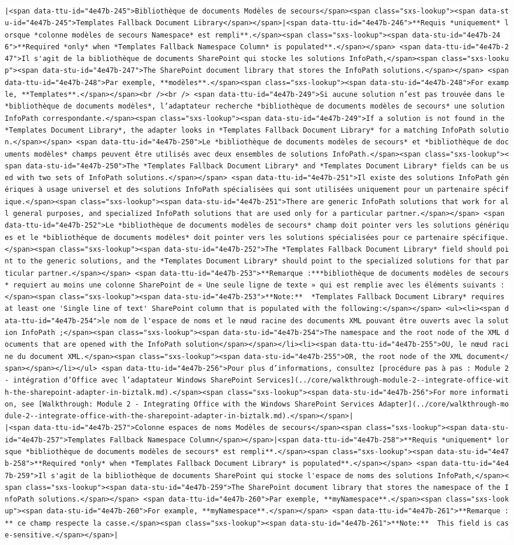     |<span data-ttu-id="4e47b-245">Bibliothèque de documents Modèles de secours</span><span class="sxs-lookup"><span data-stu-id="4e47b-245">Templates Fallback Document Library</span></span>|<span data-ttu-id="4e47b-246">**Requis *uniquement* lorsque *colonne modèles de secours Namespace* est rempli**.</span><span class="sxs-lookup"><span data-stu-id="4e47b-246">**Required *only* when *Templates Fallback Namespace Column* is populated**.</span></span> <span data-ttu-id="4e47b-247">Il s'agit de la bibliothèque de documents SharePoint qui stocke les solutions InfoPath,</span><span class="sxs-lookup"><span data-stu-id="4e47b-247">The SharePoint document library that stores the InfoPath solutions.</span></span> <span data-ttu-id="4e47b-248">Par exemple, **modèles**.</span><span class="sxs-lookup"><span data-stu-id="4e47b-248">For example, **Templates**.</span></span><br /><br /> <span data-ttu-id="4e47b-249">Si aucune solution n’est pas trouvée dans le *bibliothèque de documents modèles*, l’adaptateur recherche *bibliothèque de documents modèles de secours* une solution InfoPath correspondante.</span><span class="sxs-lookup"><span data-stu-id="4e47b-249">If a solution is not found in the *Templates Document Library*, the adapter looks in *Templates Fallback Document Library* for a matching InfoPath solution.</span></span> <span data-ttu-id="4e47b-250">Le *bibliothèque de documents modèles de secours* et *bibliothèque de documents modèles* champs peuvent être utilisés avec deux ensembles de solutions InfoPath.</span><span class="sxs-lookup"><span data-stu-id="4e47b-250">The *Templates Fallback Document Library* and *Templates Document Library* fields can be used with two sets of InfoPath solutions.</span></span> <span data-ttu-id="4e47b-251">Il existe des solutions InfoPath génériques à usage universel et des solutions InfoPath spécialisées qui sont utilisées uniquement pour un partenaire spécifique.</span><span class="sxs-lookup"><span data-stu-id="4e47b-251">There are generic InfoPath solutions that work for all general purposes, and specialized InfoPath solutions that are used only for a particular partner.</span></span> <span data-ttu-id="4e47b-252">Le *bibliothèque de documents modèles de secours* champ doit pointer vers les solutions génériques et le *bibliothèque de documents modèles* doit pointer vers les solutions spécialisées pour ce partenaire spécifique.</span><span class="sxs-lookup"><span data-stu-id="4e47b-252">The *Templates Fallback Document Library* field should point to the generic solutions, and the *Templates Document Library* should point to the specialized solutions for that particular partner.</span></span> <span data-ttu-id="4e47b-253">**Remarque :***bibliothèque de documents modèles de secours* requiert au moins une colonne SharePoint de « Une seule ligne de texte » qui est remplie avec les éléments suivants :</span><span class="sxs-lookup"><span data-stu-id="4e47b-253">**Note:**  *Templates Fallback Document Library* requires at least one 'Single line of text' SharePoint column that is populated with the following:</span></span> <ul><li><span data-ttu-id="4e47b-254">le nom de l'espace de noms et le nœud racine des documents XML pouvant être ouverts avec la solution InfoPath ;</span><span class="sxs-lookup"><span data-stu-id="4e47b-254">The namespace and the root node of the XML documents that are opened with the InfoPath solution</span></span></li><li><span data-ttu-id="4e47b-255">OU, le nœud racine du document XML.</span><span class="sxs-lookup"><span data-stu-id="4e47b-255">OR, the root node of the XML document</span></span></li></ul> <span data-ttu-id="4e47b-256">Pour plus d’informations, consultez [procédure pas à pas : Module 2 - intégration d’Office avec l’adaptateur Windows SharePoint Services](../core/walkthrough-module-2--integrate-office-with-the-sharepoint-adapter-in-biztalk.md).</span><span class="sxs-lookup"><span data-stu-id="4e47b-256">For more information, see [Walkthrough: Module 2 - Integrating Office with the Windows SharePoint Services Adapter](../core/walkthrough-module-2--integrate-office-with-the-sharepoint-adapter-in-biztalk.md).</span></span>|  
    |<span data-ttu-id="4e47b-257">Colonne espaces de noms Modèles de secours</span><span class="sxs-lookup"><span data-stu-id="4e47b-257">Templates Fallback Namespace Column</span></span>|<span data-ttu-id="4e47b-258">**Requis *uniquement* lorsque *bibliothèque de documents modèles de secours* est rempli**.</span><span class="sxs-lookup"><span data-stu-id="4e47b-258">**Required *only* when *Templates Fallback Document Library* is populated**.</span></span> <span data-ttu-id="4e47b-259">Il s'agit de la bibliothèque de documents SharePoint qui stocke l'espace de noms des solutions InfoPath,</span><span class="sxs-lookup"><span data-stu-id="4e47b-259">The SharePoint document library that stores the namespace of the InfoPath solutions.</span></span> <span data-ttu-id="4e47b-260">Par exemple, **myNamespace**.</span><span class="sxs-lookup"><span data-stu-id="4e47b-260">For example, **myNamespace**.</span></span> <span data-ttu-id="4e47b-261">**Remarque :** ce champ respecte la casse.</span><span class="sxs-lookup"><span data-stu-id="4e47b-261">**Note:**  This field is case-sensitive.</span></span>|  